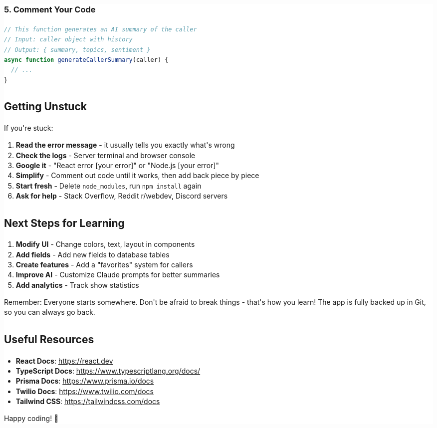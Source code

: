 ### 5. Comment Your Code
```typescript
// This function generates an AI summary of the caller
// Input: caller object with history
// Output: { summary, topics, sentiment }
async function generateCallerSummary(caller) {
  // ...
}
```

## Getting Unstuck

If you're stuck:

1. **Read the error message** - it usually tells you exactly what's wrong
2. **Check the logs** - Server terminal and browser console
3. **Google it** - "React error [your error]" or "Node.js [your error]"
4. **Simplify** - Comment out code until it works, then add back piece by piece
5. **Start fresh** - Delete `node_modules`, run `npm install` again
6. **Ask for help** - Stack Overflow, Reddit r/webdev, Discord servers

## Next Steps for Learning

1. **Modify UI** - Change colors, text, layout in components
2. **Add fields** - Add new fields to database tables
3. **Create features** - Add a "favorites" system for callers
4. **Improve AI** - Customize Claude prompts for better summaries
5. **Add analytics** - Track show statistics

Remember: Everyone starts somewhere. Don't be afraid to break things - that's how you learn! The app is fully backed up in Git, so you can always go back.

## Useful Resources

- **React Docs**: https://react.dev
- **TypeScript Docs**: https://www.typescriptlang.org/docs/
- **Prisma Docs**: https://www.prisma.io/docs
- **Twilio Docs**: https://www.twilio.com/docs
- **Tailwind CSS**: https://tailwindcss.com/docs

Happy coding! 🚀

